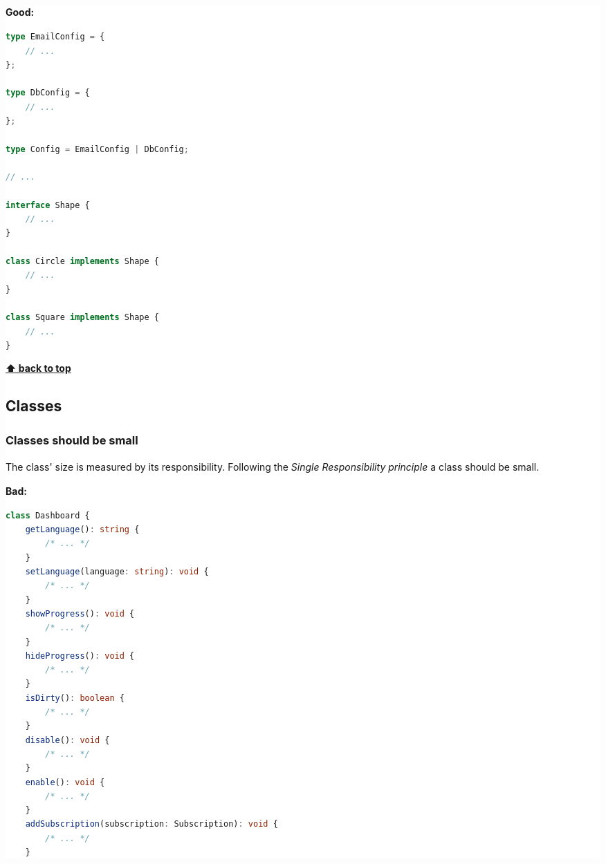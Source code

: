 **Good:**

```ts
type EmailConfig = {
	// ...
};

type DbConfig = {
	// ...
};

type Config = EmailConfig | DbConfig;

// ...

interface Shape {
	// ...
}

class Circle implements Shape {
	// ...
}

class Square implements Shape {
	// ...
}
```

**[⬆ back to top](#table-of-contents)**

## Classes

### Classes should be small

The class' size is measured by its responsibility. Following the _Single Responsibility principle_ a class should be small.

**Bad:**

```ts
class Dashboard {
	getLanguage(): string {
		/* ... */
	}
	setLanguage(language: string): void {
		/* ... */
	}
	showProgress(): void {
		/* ... */
	}
	hideProgress(): void {
		/* ... */
	}
	isDirty(): boolean {
		/* ... */
	}
	disable(): void {
		/* ... */
	}
	enable(): void {
		/* ... */
	}
	addSubscription(subscription: Subscription): void {
		/* ... */
	}
```